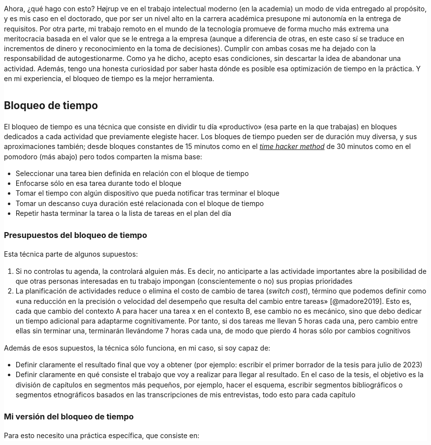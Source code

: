 Ahora, ¿qué hago con esto? Højrup ve en el trabajo intelectual moderno (en la academia) un modo de vida entregado al propósito, y es mis caso en el doctorado, que por ser un nivel alto en la carrera académica presupone mi autonomía en la entrega de requisitos. Por otra parte, mi trabajo remoto en el mundo de la tecnología promueve de forma mucho más extrema una meritocracia basada en el valor que se le entrega a la empresa (aunque a diferencia de otras, en este caso sí se traduce en incrementos de dinero y reconocimiento en la toma de decisiones). Cumplir con ambas cosas me ha dejado con la responsabilidad de autogestionarme. Como ya he dicho, acepto esas condiciones, sin descartar la idea de abandonar una actividad. Además, tengo una honesta curiosidad por saber hasta dónde es posible esa optimización de tiempo en la práctica. Y en mi experiencia, el bloqueo de tiempo es la mejor herramienta.

## Bloqueo de tiempo

El bloqueo de tiempo es una técnica que consiste en dividir tu día «productivo» (esa parte en la que trabajas) en bloques dedicados a cada actividad que previamente elegiste hacer. Los bloques de tiempo pueden ser de duración muy diversa, y sus aproximaciones también; desde bloques constantes de 15 minutos como en el [*time hacker method*](http://timehackermethod.com/) de 30 minutos como en el pomodoro (más abajo) pero todos comparten la misma base:

- Seleccionar una tarea bien definida en relación con el bloque de tiempo
- Enfocarse sólo en esa tarea durante todo el bloque
- Tomar el tiempo con algún dispositivo que pueda notificar tras terminar el bloque
- Tomar un descanso cuya duración esté relacionada con el bloque de tiempo
- Repetir hasta terminar la tarea o la lista de tareas en el plan del día

### Presupuestos del bloqueo de tiempo

Esta técnica parte de algunos supuestos:

1. Si no controlas tu agenda, la controlará alguien más. Es decir, no anticiparte a las actividade importantes abre la posibilidad de que otras personas interesadas en tu trabajo impongan (conscientemente o no) sus propias prioridades
2. La planificación de actividades reduce o elimina el costo de cambio de tarea (*switch cost*), término que podemos definir como «una reducción en la precisión o velocidad del desempeño que resulta del cambio entre tareas» [@madore2019]. Esto es, cada que cambio del contexto A para hacer una tarea x en el contexto B, ese cambio no es mecánico, sino que debo dedicar un tiempo adicional para adaptarme cognitivamente. Por tanto, si dos tareas me llevan 5 horas cada una, pero cambio entre ellas sin terminar una, terminarán llevándome 7 horas cada una, de modo que pierdo 4 horas sólo por cambios cognitivos

Además de esos supuestos, la técnica sólo funciona, en mi caso, si soy capaz de:

- Definir claramente el resultado final que voy a obtener (por ejemplo: escribir el primer borrador de la tesis para julio de 2023)
- Definir claramente en qué consiste el trabajo que voy a realizar para llegar al resultado. En el caso de la tesis, el objetivo es la división de capítulos en segmentos más pequeños, por ejemplo, hacer el esquema, escribir segmentos bibliográficos o segmentos etnográficos basados en las transcripciones de mis entrevistas, todo esto para cada capítulo

### Mi versión del bloqueo de tiempo

Para esto necesito una práctica específica, que consiste en:
